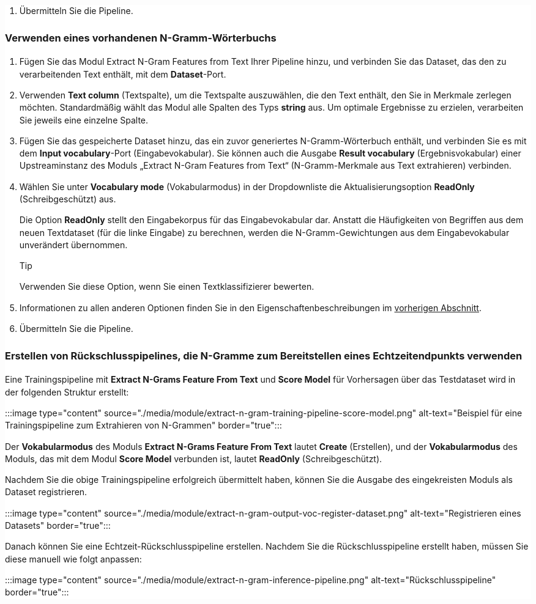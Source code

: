 1. Übermitteln Sie die Pipeline.

### <a name="use-an-existing-n-gram-dictionary"></a>Verwenden eines vorhandenen N-Gramm-Wörterbuchs

1.  Fügen Sie das Modul Extract N-Gram Features from Text Ihrer Pipeline hinzu, und verbinden Sie das Dataset, das den zu verarbeitenden Text enthält, mit dem **Dataset**-Port.

1.  Verwenden **Text column** (Textspalte), um die Textspalte auszuwählen, die den Text enthält, den Sie in Merkmale zerlegen möchten. Standardmäßig wählt das Modul alle Spalten des Typs **string** aus. Um optimale Ergebnisse zu erzielen, verarbeiten Sie jeweils eine einzelne Spalte.

1. Fügen Sie das gespeicherte Dataset hinzu, das ein zuvor generiertes N-Gramm-Wörterbuch enthält, und verbinden Sie es mit dem **Input vocabulary**-Port (Eingabevokabular). Sie können auch die Ausgabe **Result vocabulary** (Ergebnisvokabular) einer Upstreaminstanz des Moduls „Extract N-Gram Features from Text“ (N-Gramm-Merkmale aus Text extrahieren) verbinden.

1. Wählen Sie unter **Vocabulary mode** (Vokabularmodus) in der Dropdownliste die Aktualisierungsoption **ReadOnly** (Schreibgeschützt) aus.

   Die Option **ReadOnly** stellt den Eingabekorpus für das Eingabevokabular dar. Anstatt die Häufigkeiten von Begriffen aus dem neuen Textdataset (für die linke Eingabe) zu berechnen, werden die N-Gramm-Gewichtungen aus dem Eingabevokabular unverändert übernommen.

   > [!TIP]
   > Verwenden Sie diese Option, wenn Sie einen Textklassifizierer bewerten.

1.  Informationen zu allen anderen Optionen finden Sie in den Eigenschaftenbeschreibungen im [vorherigen Abschnitt](#create-a-new-n-gram-dictionary).

1.  Übermitteln Sie die Pipeline.

### <a name="build-inference-pipeline-that-uses-n-grams-to-deploy-a-real-time-endpoint"></a>Erstellen von Rückschlusspipelines, die N-Gramme zum Bereitstellen eines Echtzeitendpunkts verwenden

Eine Trainingspipeline mit **Extract N-Grams Feature From Text** und **Score Model** für Vorhersagen über das Testdataset wird in der folgenden Struktur erstellt:

:::image type="content" source="./media/module/extract-n-gram-training-pipeline-score-model.png" alt-text="Beispiel für eine Trainingspipeline zum Extrahieren von N-Grammen" border="true":::

Der **Vokabularmodus** des Moduls **Extract N-Grams Feature From Text** lautet **Create** (Erstellen), und der **Vokabularmodus** des Moduls, das mit dem Modul **Score Model** verbunden ist, lautet **ReadOnly** (Schreibgeschützt).

Nachdem Sie die obige Trainingspipeline erfolgreich übermittelt haben, können Sie die Ausgabe des eingekreisten Moduls als Dataset registrieren.

:::image type="content" source="./media/module/extract-n-gram-output-voc-register-dataset.png" alt-text="Registrieren eines Datasets" border="true":::

Danach können Sie eine Echtzeit-Rückschlusspipeline erstellen. Nachdem Sie die Rückschlusspipeline erstellt haben, müssen Sie diese manuell wie folgt anpassen:

:::image type="content" source="./media/module/extract-n-gram-inference-pipeline.png" alt-text="Rückschlusspipeline" border="true":::

